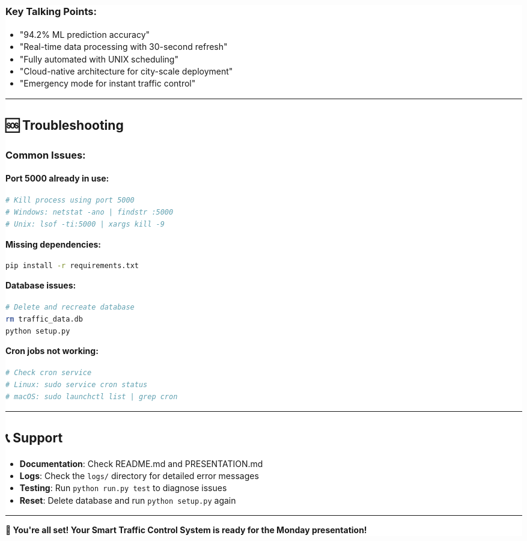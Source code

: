 ### **Key Talking Points**:
- "94.2% ML prediction accuracy"
- "Real-time data processing with 30-second refresh"
- "Fully automated with UNIX scheduling"
- "Cloud-native architecture for city-scale deployment"
- "Emergency mode for instant traffic control"

---

## 🆘 Troubleshooting

### Common Issues:

**Port 5000 already in use:**
```bash
# Kill process using port 5000
# Windows: netstat -ano | findstr :5000
# Unix: lsof -ti:5000 | xargs kill -9
```

**Missing dependencies:**
```bash
pip install -r requirements.txt
```

**Database issues:**
```bash
# Delete and recreate database
rm traffic_data.db
python setup.py
```

**Cron jobs not working:**
```bash
# Check cron service
# Linux: sudo service cron status
# macOS: sudo launchctl list | grep cron
```

---

## 📞 Support

- **Documentation**: Check README.md and PRESENTATION.md
- **Logs**: Check the `logs/` directory for detailed error messages
- **Testing**: Run `python run.py test` to diagnose issues
- **Reset**: Delete database and run `python setup.py` again

---

**🎉 You're all set! Your Smart Traffic Control System is ready for the Monday presentation!**